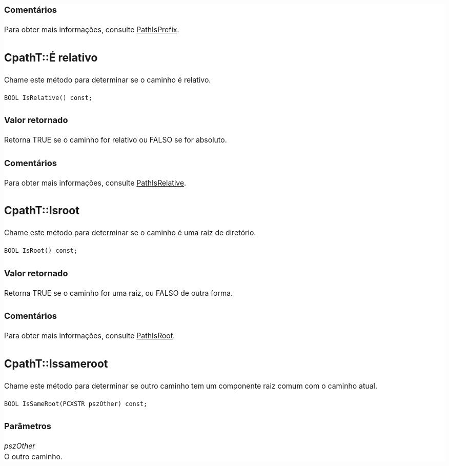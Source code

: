 ### <a name="remarks"></a>Comentários

Para obter mais informações, consulte [PathIsPrefix](/windows/win32/api/shlwapi/nf-shlwapi-pathisprefixw).

## <a name="cpathtisrelative"></a><a name="isrelative"></a>CpathT::É relativo

Chame este método para determinar se o caminho é relativo.

```
BOOL IsRelative() const;
```

### <a name="return-value"></a>Valor retornado

Retorna TRUE se o caminho for relativo ou FALSO se for absoluto.

### <a name="remarks"></a>Comentários

Para obter mais informações, consulte [PathIsRelative](/windows/win32/api/shlwapi/nf-shlwapi-pathisrelativew).

## <a name="cpathtisroot"></a><a name="isroot"></a>CpathT::Isroot

Chame este método para determinar se o caminho é uma raiz de diretório.

```
BOOL IsRoot() const;
```

### <a name="return-value"></a>Valor retornado

Retorna TRUE se o caminho for uma raiz, ou FALSO de outra forma.

### <a name="remarks"></a>Comentários

Para obter mais informações, consulte [PathIsRoot](/windows/win32/api/shlwapi/nf-shlwapi-pathisrootw).

## <a name="cpathtissameroot"></a><a name="issameroot"></a>CpathT::Issameroot

Chame este método para determinar se outro caminho tem um componente raiz comum com o caminho atual.

```
BOOL IsSameRoot(PCXSTR pszOther) const;
```

### <a name="parameters"></a>Parâmetros

*pszOther*<br/>
O outro caminho.
